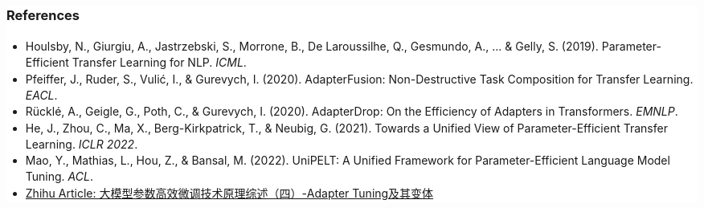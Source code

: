 ### References
*   Houlsby, N., Giurgiu, A., Jastrzebski, S., Morrone, B., De Laroussilhe, Q., Gesmundo, A., ... & Gelly, S. (2019). Parameter-Efficient Transfer Learning for NLP. *ICML*.
*   Pfeiffer, J., Ruder, S., Vulić, I., & Gurevych, I. (2020). AdapterFusion: Non-Destructive Task Composition for Transfer Learning. *EACL*.
*   Rücklé, A., Geigle, G., Poth, C., & Gurevych, I. (2020). AdapterDrop: On the Efficiency of Adapters in Transformers. *EMNLP*.
*   He, J., Zhou, C., Ma, X., Berg-Kirkpatrick, T., & Neubig, G. (2021). Towards a Unified View of Parameter-Efficient Transfer Learning. *ICLR 2022*.
*   Mao, Y., Mathias, L., Hou, Z., & Bansal, M. (2022). UniPELT: A Unified Framework for Parameter-Efficient Language Model Tuning. *ACL*.
*   [Zhihu Article: 大模型参数高效微调技术原理综述（四）-Adapter Tuning及其变体](https://zhuanlan.zhihu.com/p/636038478)